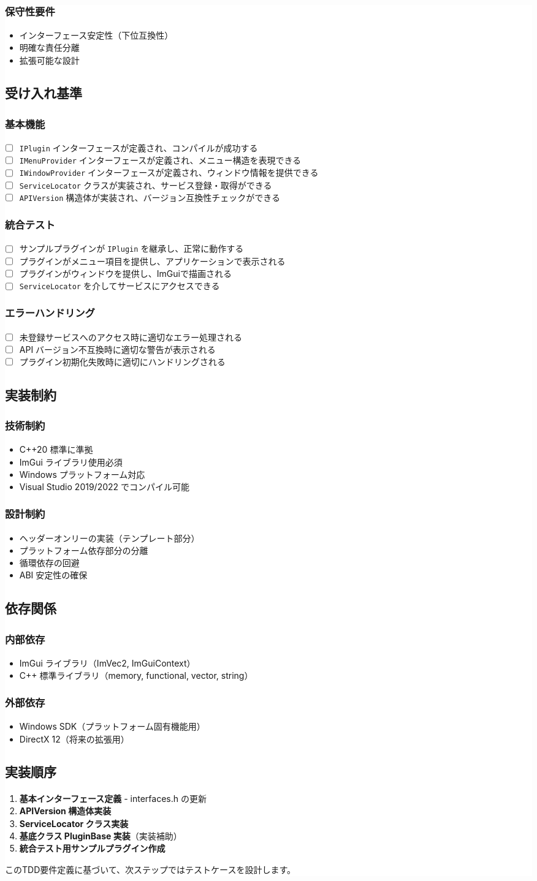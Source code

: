 ### 保守性要件
- インターフェース安定性（下位互換性）
- 明確な責任分離
- 拡張可能な設計

## 受け入れ基準

### 基本機能
- [ ] `IPlugin` インターフェースが定義され、コンパイルが成功する
- [ ] `IMenuProvider` インターフェースが定義され、メニュー構造を表現できる
- [ ] `IWindowProvider` インターフェースが定義され、ウィンドウ情報を提供できる
- [ ] `ServiceLocator` クラスが実装され、サービス登録・取得ができる
- [ ] `APIVersion` 構造体が実装され、バージョン互換性チェックができる

### 統合テスト
- [ ] サンプルプラグインが `IPlugin` を継承し、正常に動作する
- [ ] プラグインがメニュー項目を提供し、アプリケーションで表示される
- [ ] プラグインがウィンドウを提供し、ImGuiで描画される
- [ ] `ServiceLocator` を介してサービスにアクセスできる

### エラーハンドリング
- [ ] 未登録サービスへのアクセス時に適切なエラー処理される
- [ ] API バージョン不互換時に適切な警告が表示される
- [ ] プラグイン初期化失敗時に適切にハンドリングされる

## 実装制約

### 技術制約
- C++20 標準に準拠
- ImGui ライブラリ使用必須
- Windows プラットフォーム対応
- Visual Studio 2019/2022 でコンパイル可能

### 設計制約
- ヘッダーオンリーの実装（テンプレート部分）
- プラットフォーム依存部分の分離
- 循環依存の回避
- ABI 安定性の確保

## 依存関係

### 内部依存
- ImGui ライブラリ（ImVec2, ImGuiContext）
- C++ 標準ライブラリ（memory, functional, vector, string）

### 外部依存
- Windows SDK（プラットフォーム固有機能用）
- DirectX 12（将来の拡張用）

## 実装順序

1. **基本インターフェース定義** - interfaces.h の更新
2. **APIVersion 構造体実装**
3. **ServiceLocator クラス実装**
4. **基底クラス PluginBase 実装**（実装補助）
5. **統合テスト用サンプルプラグイン作成**

このTDD要件定義に基づいて、次ステップではテストケースを設計します。